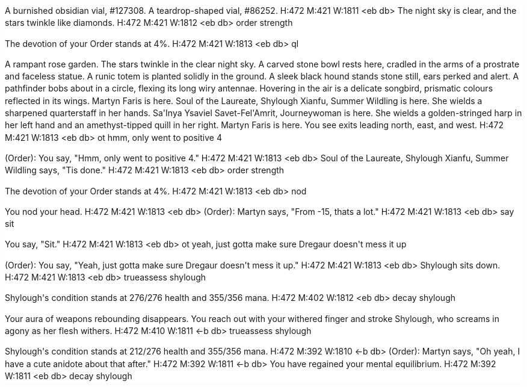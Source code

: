 A burnished obsidian vial, #127308.
A teardrop-shaped vial, #86252.
H:472 M:421 W:1811 &lt;eb db&gt; 
The night sky is clear, and the stars twinkle like diamonds.
H:472 M:421 W:1812 &lt;eb db&gt; order strength

The devotion of your Order stands at 4%.
H:472 M:421 W:1813 &lt;eb db&gt; ql

A rampant rose garden.
The stars twinkle in the clear night sky. A carved stone bowl rests here, 
cradled in the arms of a prostrate and faceless statue. A runic totem is 
planted solidly in the ground. A sleek black hound stands stone still, ears 
perked and alert. A pathfinder bobs about in a circle, flexing its long wiry 
antennae. Hovering in the air is a delicate songbird, prismatic colours 
reflected in its wings. Martyn Faris is here. Soul of the Laureate, Shylough 
Xianfu, Summer Wildling is here. She wields a sharpened quarterstaff in her 
hands. Sa'Inya Ysaviel Savet-Fel'Amrit, Journeywoman is here. She wields a 
golden-stringed harp in her left hand and an amethyst-tipped quill in her 
right. Martyn Faris is here.
You see exits leading north, east, and west.
H:472 M:421 W:1813 &lt;eb db&gt; ot hmm, only went to positive 4

(Order): You say, "Hmm, only went to positive 4."
H:472 M:421 W:1813 &lt;eb db&gt; 
Soul of the Laureate, Shylough Xianfu, Summer Wildling says, "Tis done."
H:472 M:421 W:1813 &lt;eb db&gt; order strength

The devotion of your Order stands at 4%.
H:472 M:421 W:1813 &lt;eb db&gt; nod

You nod your head.
H:472 M:421 W:1813 &lt;eb db&gt; 
(Order): Martyn says, "From -15, thats a lot."
H:472 M:421 W:1813 &lt;eb db&gt; say sit

You say, "Sit."
H:472 M:421 W:1813 &lt;eb db&gt; ot yeah, just gotta make sure Dregaur doesn't mess it up

(Order): You say, "Yeah, just gotta make sure Dregaur doesn't mess it up."
H:472 M:421 W:1813 &lt;eb db&gt; 
Shylough sits down.
H:472 M:421 W:1813 &lt;eb db&gt; trueassess shylough

Shylough's condition stands at 276/276 health and 355/356 mana.
H:472 M:402 W:1812 &lt;eb db&gt; decay shylough

Your aura of weapons rebounding disappears.
You reach out with your withered finger and stroke Shylough, who screams in 
agony as her flesh withers.
H:472 M:410 W:1811 &lt;-b db&gt; trueassess shylough

Shylough's condition stands at 212/276 health and 355/356 mana.
H:472 M:392 W:1810 &lt;-b db&gt; 
(Order): Martyn says, "Oh yeah, I have a cute anidote about that after."
H:472 M:392 W:1811 &lt;-b db&gt; 
You have regained your mental equilibrium.
H:472 M:392 W:1811 &lt;eb db&gt; decay shylough
